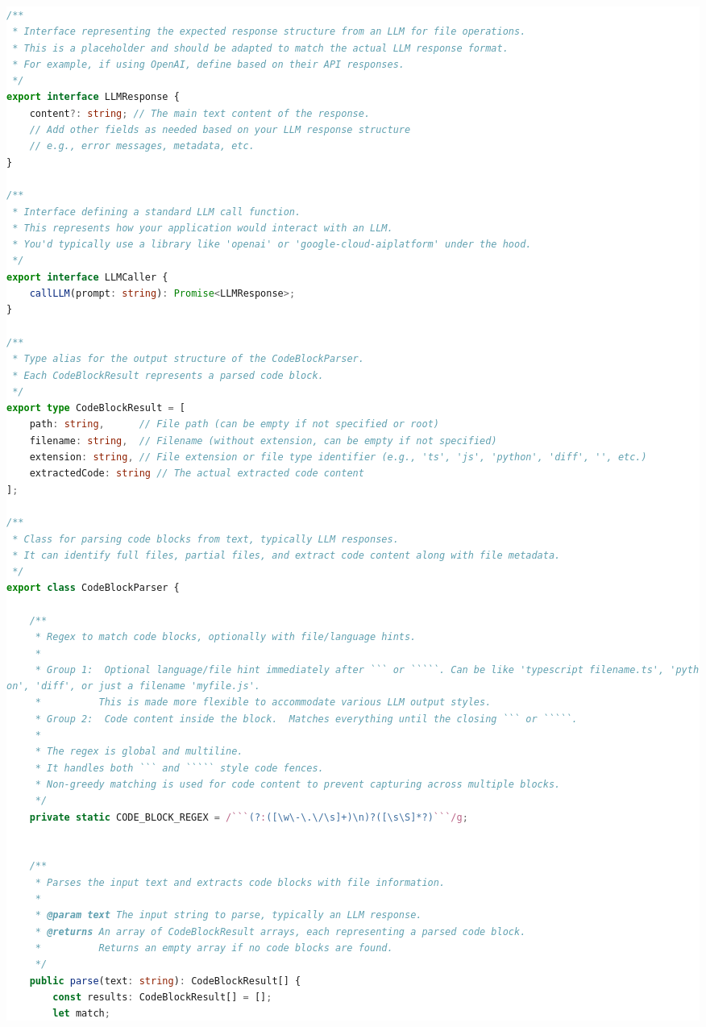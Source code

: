 ```typescript
/**
 * Interface representing the expected response structure from an LLM for file operations.
 * This is a placeholder and should be adapted to match the actual LLM response format.
 * For example, if using OpenAI, define based on their API responses.
 */
export interface LLMResponse {
    content?: string; // The main text content of the response.
    // Add other fields as needed based on your LLM response structure
    // e.g., error messages, metadata, etc.
}

/**
 * Interface defining a standard LLM call function.
 * This represents how your application would interact with an LLM.
 * You'd typically use a library like 'openai' or 'google-cloud-aiplatform' under the hood.
 */
export interface LLMCaller {
    callLLM(prompt: string): Promise<LLMResponse>;
}

/**
 * Type alias for the output structure of the CodeBlockParser.
 * Each CodeBlockResult represents a parsed code block.
 */
export type CodeBlockResult = [
    path: string,      // File path (can be empty if not specified or root)
    filename: string,  // Filename (without extension, can be empty if not specified)
    extension: string, // File extension or file type identifier (e.g., 'ts', 'js', 'python', 'diff', '', etc.)
    extractedCode: string // The actual extracted code content
];

/**
 * Class for parsing code blocks from text, typically LLM responses.
 * It can identify full files, partial files, and extract code content along with file metadata.
 */
export class CodeBlockParser {

    /**
     * Regex to match code blocks, optionally with file/language hints.
     *
     * Group 1:  Optional language/file hint immediately after ``` or `````. Can be like 'typescript filename.ts', 'python', 'diff', or just a filename 'myfile.js'.
     *          This is made more flexible to accommodate various LLM output styles.
     * Group 2:  Code content inside the block.  Matches everything until the closing ``` or `````.
     *
     * The regex is global and multiline.
     * It handles both ``` and ````` style code fences.
     * Non-greedy matching is used for code content to prevent capturing across multiple blocks.
     */
    private static CODE_BLOCK_REGEX = /```(?:([\w\-\.\/\s]+)\n)?([\s\S]*?)```/g;


    /**
     * Parses the input text and extracts code blocks with file information.
     *
     * @param text The input string to parse, typically an LLM response.
     * @returns An array of CodeBlockResult arrays, each representing a parsed code block.
     *          Returns an empty array if no code blocks are found.
     */
    public parse(text: string): CodeBlockResult[] {
        const results: CodeBlockResult[] = [];
        let match;
```